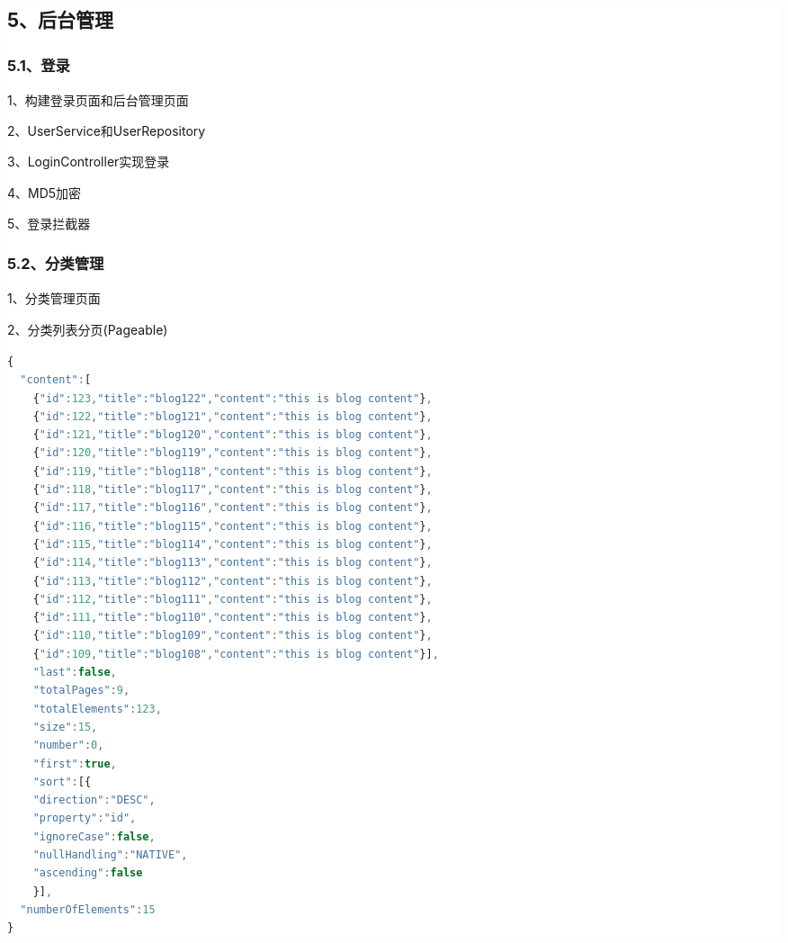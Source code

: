 



## 5、后台管理



### 5.1、登录



1、构建登录页面和后台管理页面

2、UserService和UserRepository

3、LoginController实现登录

4、MD5加密

5、登录拦截器



### 5.2、分类管理



1、分类管理页面

2、分类列表分页(Pageable)

```javascript
{
  "content":[
    {"id":123,"title":"blog122","content":"this is blog content"},
    {"id":122,"title":"blog121","content":"this is blog content"},
    {"id":121,"title":"blog120","content":"this is blog content"},
    {"id":120,"title":"blog119","content":"this is blog content"},
    {"id":119,"title":"blog118","content":"this is blog content"},
    {"id":118,"title":"blog117","content":"this is blog content"},
    {"id":117,"title":"blog116","content":"this is blog content"},
    {"id":116,"title":"blog115","content":"this is blog content"},
    {"id":115,"title":"blog114","content":"this is blog content"},
    {"id":114,"title":"blog113","content":"this is blog content"},
    {"id":113,"title":"blog112","content":"this is blog content"},
    {"id":112,"title":"blog111","content":"this is blog content"},
    {"id":111,"title":"blog110","content":"this is blog content"},
    {"id":110,"title":"blog109","content":"this is blog content"},
    {"id":109,"title":"blog108","content":"this is blog content"}],
    "last":false,
    "totalPages":9,
    "totalElements":123,
    "size":15,
    "number":0,
    "first":true,
    "sort":[{
    "direction":"DESC",
    "property":"id",
    "ignoreCase":false,
    "nullHandling":"NATIVE",
    "ascending":false
    }],
  "numberOfElements":15
}
```
